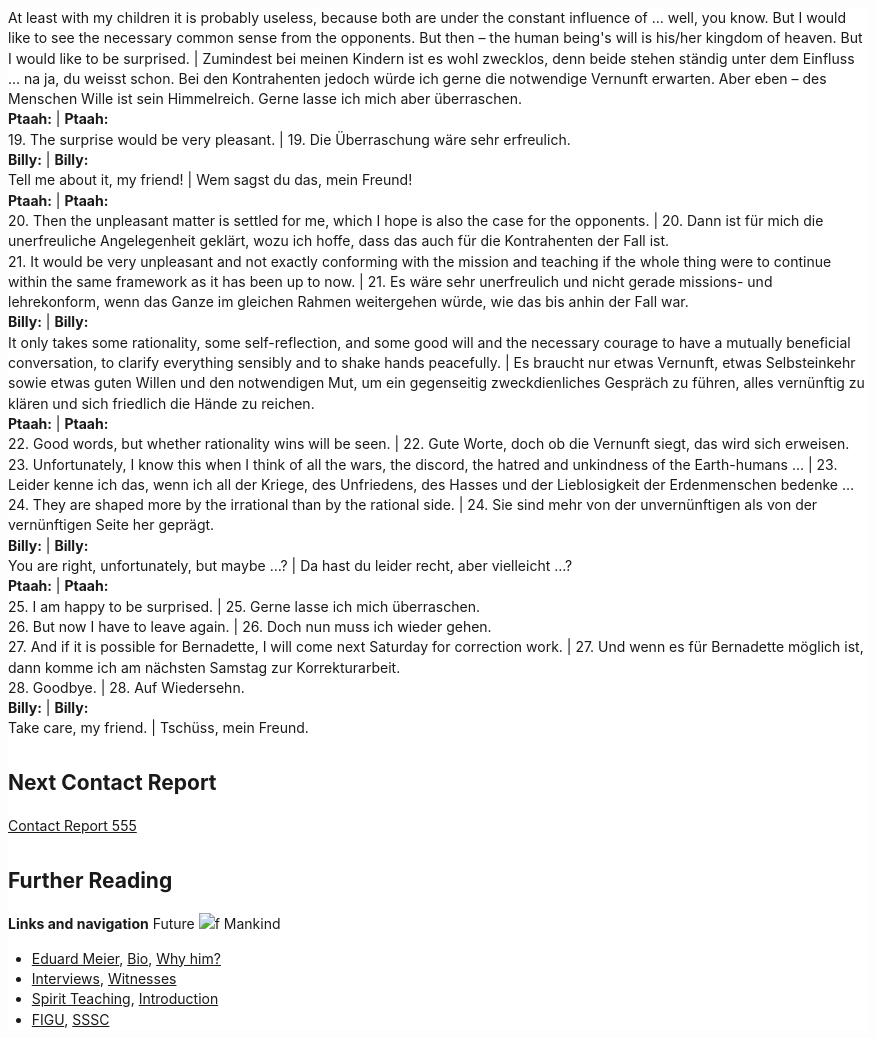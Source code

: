 At least with my children it is probably useless, because both are under the constant influence of … well, you know. But I would like to see the necessary common sense from the opponents. But then – the human being's will is his/her kingdom of heaven. But I would like to be surprised.  | Zumindest bei meinen Kindern ist es wohl zwecklos, denn beide stehen ständig unter dem Einfluss … na ja, du weisst schon. Bei den Kontrahenten jedoch würde ich gerne die notwendige Vernunft erwarten. Aber eben – des Menschen Wille ist sein Himmelreich. Gerne lasse ich mich aber überraschen.   
**Ptaah:** | **Ptaah:**  
19. The surprise would be very pleasant.  | 19. Die Überraschung wäre sehr erfreulich.   
**Billy:** | **Billy:**  
Tell me about it, my friend!  | Wem sagst du das, mein Freund!   
**Ptaah:** | **Ptaah:**  
20. Then the unpleasant matter is settled for me, which I hope is also the case for the opponents.  | 20. Dann ist für mich die unerfreuliche Angelegenheit geklärt, wozu ich hoffe, dass das auch für die Kontrahenten der Fall ist.   
21. It would be very unpleasant and not exactly conforming with the mission and teaching if the whole thing were to continue within the same framework as it has been up to now.  | 21. Es wäre sehr unerfreulich und nicht gerade missions- und lehrekonform, wenn das Ganze im gleichen Rahmen weitergehen würde, wie das bis anhin der Fall war.   
**Billy:** | **Billy:**  
It only takes some rationality, some self-reflection, and some good will and the necessary courage to have a mutually beneficial conversation, to clarify everything sensibly and to shake hands peacefully.  | Es braucht nur etwas Vernunft, etwas Selbsteinkehr sowie etwas guten Willen und den notwendigen Mut, um ein gegenseitig zweckdienliches Gespräch zu führen, alles vernünftig zu klären und sich friedlich die Hände zu reichen.   
**Ptaah:** | **Ptaah:**  
22. Good words, but whether rationality wins will be seen.  | 22. Gute Worte, doch ob die Vernunft siegt, das wird sich erweisen.   
23. Unfortunately, I know this when I think of all the wars, the discord, the hatred and unkindness of the Earth-humans …  | 23. Leider kenne ich das, wenn ich all der Kriege, des Unfriedens, des Hasses und der Lieblosigkeit der Erdenmenschen bedenke …   
24. They are shaped more by the irrational than by the rational side.  | 24. Sie sind mehr von der unvernünftigen als von der vernünftigen Seite her geprägt.   
**Billy:** | **Billy:**  
You are right, unfortunately, but maybe …?  | Da hast du leider recht, aber vielleicht …?   
**Ptaah:** | **Ptaah:**  
25. I am happy to be surprised.  | 25. Gerne lasse ich mich überraschen.   
26. But now I have to leave again.  | 26. Doch nun muss ich wieder gehen.   
27. And if it is possible for Bernadette, I will come next Saturday for correction work.  | 27. Und wenn es für Bernadette möglich ist, dann komme ich am nächsten Samstag zur Korrekturarbeit.   
28. Goodbye.  | 28. Auf Wiedersehn.   
**Billy:** | **Billy:**  
Take care, my friend.  | Tschüss, mein Freund.   
## Next Contact Report
[Contact Report 555](https://www.futureofmankind.co.uk/Billy_Meier/</Billy_Meier/Contact_Report_555> "Contact Report 555")
## Further Reading
**Links and navigation** Future [![](https://www.futureofmankind.co.uk/w/images/thumb/5/52/FIGU.png/30px-FIGU.png)](https://www.futureofmankind.co.uk/Billy_Meier/</Billy_Meier/Photo_Gallery> "Photo Gallery")f Mankind
  * [Eduard Meier](https://www.futureofmankind.co.uk/Billy_Meier/</Billy_Meier/Eduard_Albert_Meier> "Eduard Albert Meier"), [Bio](https://www.futureofmankind.co.uk/Billy_Meier/</Billy_Meier/Biography> "Biography"), [Why him?](https://www.futureofmankind.co.uk/Billy_Meier/</Billy_Meier/Why_Billy_Meier%3F> "Why Billy Meier?")
  * [Interviews](https://www.futureofmankind.co.uk/Billy_Meier/</Billy_Meier/Interviews_with_Billy> "Interviews with Billy"), [Witnesses](https://www.futureofmankind.co.uk/Billy_Meier/</Billy_Meier/The_Witnesses> "The Witnesses")
  * [Spirit Teaching](https://www.futureofmankind.co.uk/Billy_Meier/</Billy_Meier/Spirit_Teaching> "Spirit Teaching"), [Introduction](https://www.futureofmankind.co.uk/Billy_Meier/</Billy_Meier/An_Introduction_To_The_Spirit_Teaching> "An Introduction To The Spirit Teaching")
  * [FIGU](https://www.futureofmankind.co.uk/Billy_Meier/</Billy_Meier/FIGU> "FIGU"), [SSSC](https://www.futureofmankind.co.uk/Billy_Meier/</Billy_Meier/SSSC> "SSSC")